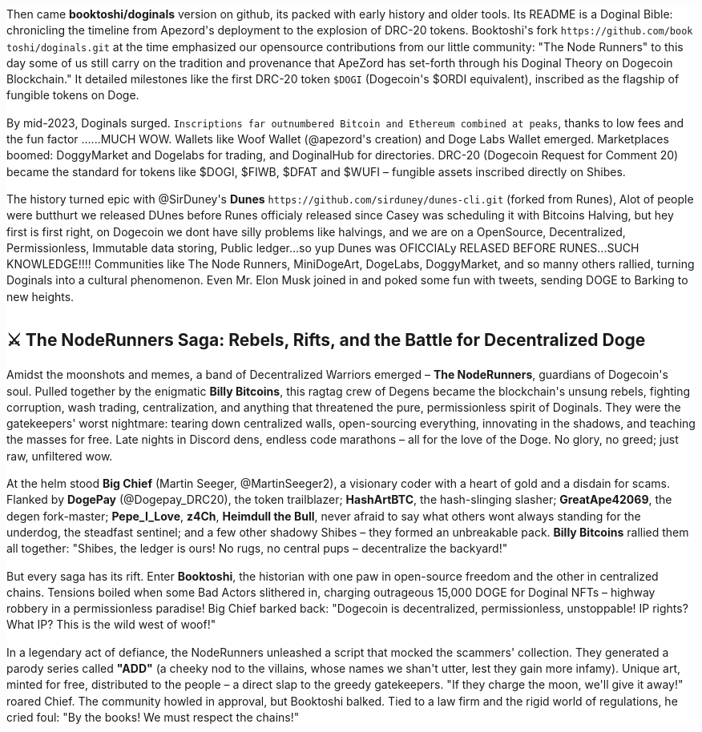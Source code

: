Then came **booktoshi/doginals** version on github, its packed with early history and older tools. Its README is a Doginal Bible: chronicling the timeline from Apezord's deployment to the explosion of DRC-20 tokens. Booktoshi's fork `https://github.com/booktoshi/doginals.git` at the time emphasized our opensource contributions from our little community: "The Node Runners" to this day some of us still carry on the tradition and provenance that ApeZord has set-forth through his Doginal Theory on Dogecoin Blockchain." It detailed milestones like the first DRC-20 token `$DOGI` (Dogecoin's $ORDI equivalent), inscribed as the flagship of fungible tokens on Doge.

By mid-2023, Doginals surged. `Inscriptions far outnumbered Bitcoin and Ethereum combined at peaks`, thanks to low fees and the fun factor ......MUCH WOW. Wallets like Woof Wallet (@apezord's creation) and Doge Labs Wallet emerged. Marketplaces boomed: DoggyMarket and Dogelabs for trading, and DoginalHub for directories. DRC-20 (Dogecoin Request for Comment 20) became the standard for tokens like $DOGI, $FIWB, $DFAT and $WUFI – fungible assets inscribed directly on Shibes.

The history turned epic with @SirDuney's **Dunes** `https://github.com/sirduney/dunes-cli.git` (forked from Runes), Alot of people were butthurt we released DUnes before Runes officialy released since Casey was scheduling it with Bitcoins Halving, but hey first is first right, on Dogecoin we dont have silly problems like halvings, and we are on a OpenSource, Decentralized, Permissionless, Immutable data storing, Public ledger...so yup Dunes was OFICCIALy RELASED BEFORE RUNES...SUCH KNOWLEDGE!!!! Communities like The Node Runners, MiniDogeArt, DogeLabs, DoggyMarket, and so manny others rallied, turning Doginals into a cultural phenomenon. Even Mr. Elon Musk joined in and poked some fun with tweets, sending DOGE to Barking to new heights.

## ⚔️ The NodeRunners Saga: Rebels, Rifts, and the Battle for Decentralized Doge

Amidst the moonshots and memes, a band of Decentralized Warriors emerged – **The NodeRunners**, guardians of Dogecoin's soul. Pulled together by the enigmatic **Billy Bitcoins**, this ragtag crew of Degens became the blockchain's unsung rebels, fighting corruption, wash trading, centralization, and anything that threatened the pure, permissionless spirit of Doginals. They were the gatekeepers' worst nightmare: tearing down centralized walls, open-sourcing everything, innovating in the shadows, and teaching the masses for free. Late nights in Discord dens, endless code marathons – all for the love of the Doge. No glory, no greed; just raw, unfiltered wow.

At the helm stood **Big Chief** (Martin Seeger, @MartinSeeger2), a visionary coder with a heart of gold and a disdain for scams. Flanked by **DogePay** (@Dogepay_DRC20), the token trailblazer; **HashArtBTC**, the hash-slinging slasher; **GreatApe42069**, the degen fork-master; **Pepe_I_Love**, **z4Ch**, **Heimdull the Bull**, never afraid to say what others wont always standing for the underdog, the steadfast sentinel; and a few other shadowy Shibes – they formed an unbreakable pack. **Billy Bitcoins** rallied them all together: "Shibes, the ledger is ours! No rugs, no central pups – decentralize the backyard!"

But every saga has its rift. Enter **Booktoshi**, the historian with one paw in open-source freedom and the other in centralized chains. Tensions boiled when some Bad Actors slithered in, charging outrageous 15,000 DOGE for Doginal NFTs – highway robbery in a permissionless paradise! Big Chief barked back: "Dogecoin is decentralized, permissionless, unstoppable! IP rights? What IP? This is the wild west of woof!"

In a legendary act of defiance, the NodeRunners unleashed a script that mocked the scammers' collection. They generated a parody series called **"ADD"** (a cheeky nod to the villains, whose names we shan't utter, lest they gain more infamy). Unique art, minted for free, distributed to the people – a direct slap to the greedy gatekeepers. "If they charge the moon, we'll give it away!" roared Chief. The community howled in approval, but Booktoshi balked. Tied to a law firm and the rigid world of regulations, he cried foul: "By the books! We must respect the chains!"
